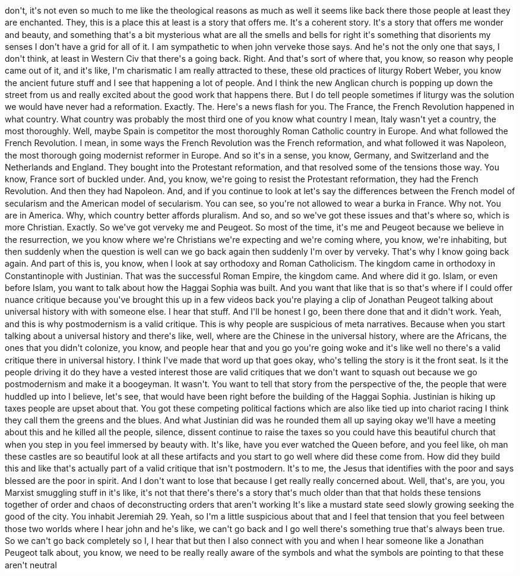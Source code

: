 don't, it's not even so much to me like the theological reasons as much as well it seems like back there those people at least they are enchanted. They, this is a place this at least is a story that offers me. It's a coherent story. It's a story that offers me wonder and beauty, and something that's a bit mysterious what are all the smells and bells for right it's something that disorients my senses I don't have a grid for all of it. I am sympathetic to when john verveke those says. And he's not the only one that says, I don't think, at least in Western Civ that there's a going back. Right. And that's sort of where that, you know, so reason why people came out of it, and it's like, I'm charismatic I am really attracted to these, these old practices of liturgy Robert Weber, you know the ancient future stuff and I see that happening a lot of people. And I think the new Anglican church is popping up down the street from us and really excited about the good work that happens there. But I do tell people sometimes if liturgy was the solution we would have never had a reformation. Exactly. The. Here's a news flash for you. The France, the French Revolution happened in what country. What country was probably the most third one of you know what country I mean, Italy wasn't yet a country, the most thoroughly. Well, maybe Spain is competitor the most thoroughly Roman Catholic country in Europe. And what followed the French Revolution. I mean, in some ways the French Revolution was the French reformation, and what followed it was Napoleon, the most thorough going modernist reformer in Europe. And so it's in a sense, you know, Germany, and Switzerland and the Netherlands and England. They bought into the Protestant reformation, and that resolved some of the tensions those way. You know, France sort of buckled under. And, you know, we're going to resist the Protestant reformation, they had the French Revolution. And then they had Napoleon. And, and if you continue to look at let's say the differences between the French model of secularism and the American model of secularism. You can see, so you're not allowed to wear a burka in France. Why not. You are in America. Why, which country better affords pluralism. And so, and so we've got these issues and that's where so, which is more Christian. Exactly. So we've got verveky me and Peugeot. So most of the time, it's me and Peugeot because we believe in the resurrection, we you know where we're Christians we're expecting and we're coming where, you know, we're inhabiting, but then suddenly when the question is well can we go back again then suddenly I'm over by verveky. That's why I know going back again. And part of this is, you know, when I look at say orthodoxy and Roman Catholicism. The kingdom came in orthodoxy in Constantinople with Justinian. That was the successful Roman Empire, the kingdom came. And where did it go. Islam, or even before Islam, you want to talk about how the Haggai Sophia was built. And you want that like that is so that's where if I could offer nuance critique because you've brought this up in a few videos back you're playing a clip of Jonathan Peugeot talking about universal history with with someone else. I hear that stuff. And I'll be honest I go, been there done that and it didn't work. Yeah, and this is why postmodernism is a valid critique. This is why people are suspicious of meta narratives. Because when you start talking about a universal history and there's like, well, where are the Chinese in the universal history, where are the Africans, the ones that you didn't colonize, you know, and people hear that and you go you're going woke and it's like well no there's a valid critique there in universal history. I think I've made that word up that goes okay, who's telling the story is it the front seat. Is it the people driving it do they have a vested interest those are valid critiques that we don't want to squash out because we go postmodernism and make it a boogeyman. It wasn't. You want to tell that story from the perspective of the, the people that were huddled up into I believe, let's see, that would have been right before the building of the Haggai Sophia. Justinian is hiking up taxes people are upset about that. You got these competing political factions which are also like tied up into chariot racing I think they call them the greens and the blues. And what Justinian did was he rounded them all up saying okay we'll have a meeting about this and he killed all the people, silence, dissent continue to raise the taxes so you could have this beautiful church that when you step in you feel immersed by beauty with. It's like, have you ever watched the Queen before, and you feel like, oh man these castles are so beautiful look at all these artifacts and you start to go well where did these come from. How did they build this and like that's actually part of a valid critique that isn't postmodern. It's to me, the Jesus that identifies with the poor and says blessed are the poor in spirit. And I don't want to lose that because I get really really concerned about. Well, that's, are you, you Marxist smuggling stuff in it's like, it's not that there's there's a story that's much older than that that holds these tensions together of order and chaos of deconstructing orders that aren't working It's like a mustard state seed slowly growing seeking the good of the city. You inhabit Jeremiah 29. Yeah, so I'm a little suspicious about that and I feel that tension that you feel between those two worlds where I hear john and he's like, we can't go back and I go well there's something true that's always been true. So we can't go back completely so I, I hear that but then I also connect with you and when I hear someone like a Jonathan Peugeot talk about, you know, we need to be really really aware of the symbols and what the symbols are pointing to that these aren't neutral